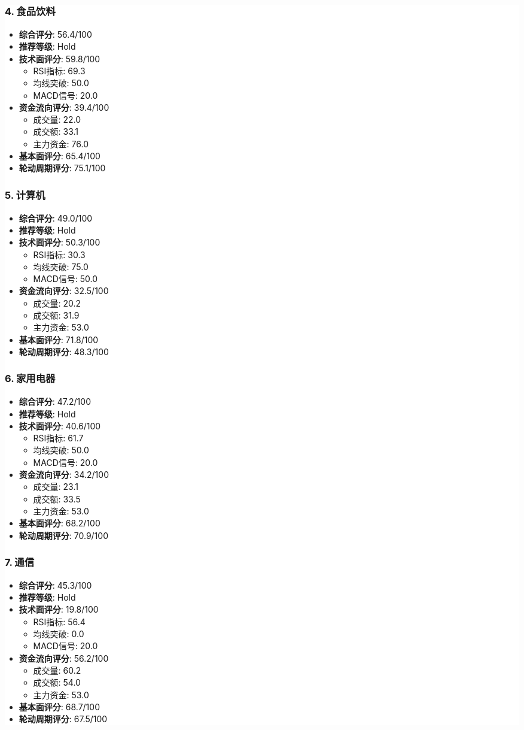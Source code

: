 ### 4. 食品饮料

- **综合评分**: 56.4/100
- **推荐等级**: Hold
- **技术面评分**: 59.8/100
  - RSI指标: 69.3
  - 均线突破: 50.0
  - MACD信号: 20.0
- **资金流向评分**: 39.4/100
  - 成交量: 22.0
  - 成交额: 33.1
  - 主力资金: 76.0
- **基本面评分**: 65.4/100
- **轮动周期评分**: 75.1/100

### 5. 计算机

- **综合评分**: 49.0/100
- **推荐等级**: Hold
- **技术面评分**: 50.3/100
  - RSI指标: 30.3
  - 均线突破: 75.0
  - MACD信号: 50.0
- **资金流向评分**: 32.5/100
  - 成交量: 20.2
  - 成交额: 31.9
  - 主力资金: 53.0
- **基本面评分**: 71.8/100
- **轮动周期评分**: 48.3/100

### 6. 家用电器

- **综合评分**: 47.2/100
- **推荐等级**: Hold
- **技术面评分**: 40.6/100
  - RSI指标: 61.7
  - 均线突破: 50.0
  - MACD信号: 20.0
- **资金流向评分**: 34.2/100
  - 成交量: 23.1
  - 成交额: 33.5
  - 主力资金: 53.0
- **基本面评分**: 68.2/100
- **轮动周期评分**: 70.9/100

### 7. 通信

- **综合评分**: 45.3/100
- **推荐等级**: Hold
- **技术面评分**: 19.8/100
  - RSI指标: 56.4
  - 均线突破: 0.0
  - MACD信号: 20.0
- **资金流向评分**: 56.2/100
  - 成交量: 60.2
  - 成交额: 54.0
  - 主力资金: 53.0
- **基本面评分**: 68.7/100
- **轮动周期评分**: 67.5/100
